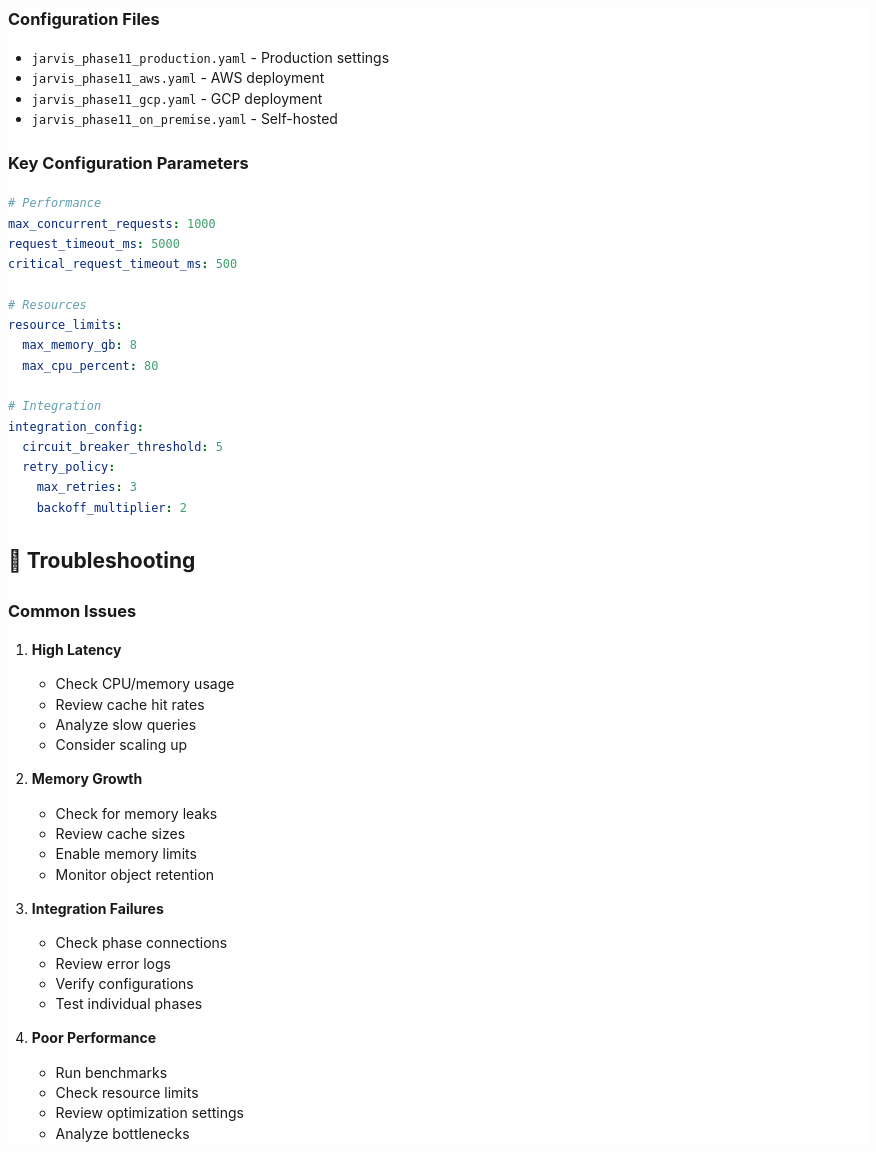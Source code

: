 ### Configuration Files
- `jarvis_phase11_production.yaml` - Production settings
- `jarvis_phase11_aws.yaml` - AWS deployment
- `jarvis_phase11_gcp.yaml` - GCP deployment
- `jarvis_phase11_on_premise.yaml` - Self-hosted

### Key Configuration Parameters
```yaml
# Performance
max_concurrent_requests: 1000
request_timeout_ms: 5000
critical_request_timeout_ms: 500

# Resources
resource_limits:
  max_memory_gb: 8
  max_cpu_percent: 80
  
# Integration
integration_config:
  circuit_breaker_threshold: 5
  retry_policy:
    max_retries: 3
    backoff_multiplier: 2
```

## 🚨 Troubleshooting

### Common Issues

1. **High Latency**
   - Check CPU/memory usage
   - Review cache hit rates
   - Analyze slow queries
   - Consider scaling up

2. **Memory Growth**
   - Check for memory leaks
   - Review cache sizes
   - Enable memory limits
   - Monitor object retention

3. **Integration Failures**
   - Check phase connections
   - Review error logs
   - Verify configurations
   - Test individual phases

4. **Poor Performance**
   - Run benchmarks
   - Check resource limits
   - Review optimization settings
   - Analyze bottlenecks
